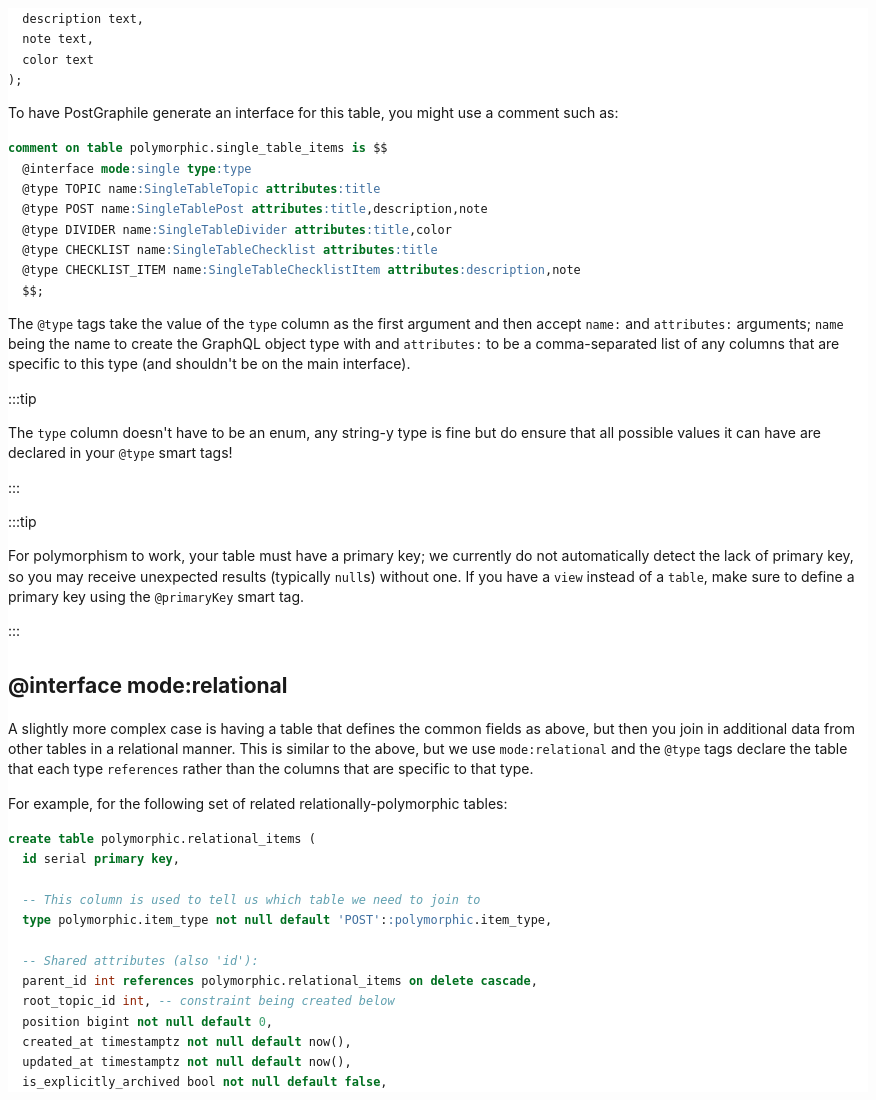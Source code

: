 ```sql
  description text,
  note text,
  color text
);

```

To have PostGraphile generate an interface for this table, you might use a comment such as:

```sql
comment on table polymorphic.single_table_items is $$
  @interface mode:single type:type
  @type TOPIC name:SingleTableTopic attributes:title
  @type POST name:SingleTablePost attributes:title,description,note
  @type DIVIDER name:SingleTableDivider attributes:title,color
  @type CHECKLIST name:SingleTableChecklist attributes:title
  @type CHECKLIST_ITEM name:SingleTableChecklistItem attributes:description,note
  $$;
```

The `@type` tags take the value of the `type` column as the first argument and
then accept `name:` and `attributes:` arguments; `name` being the name to create
the GraphQL object type with and `attributes:` to be a comma-separated list of any
columns that are specific to this type (and shouldn't be on the main
interface).

:::tip

The `type` column doesn't have to be an enum, any string-y type is fine but do
ensure that all possible values it can have are declared in your `@type` smart
tags!

:::

:::tip

For polymorphism to work, your table must have a primary key; we
currently do not automatically detect the lack of primary key, so
you may receive unexpected results (typically `null`s) without one.
If you have a `view` instead of a `table`, make sure to define a
primary key using the `@primaryKey` smart tag.

:::

## @interface mode:relational

A slightly more complex case is having a table that defines the common fields
as above, but then you join in additional data from other tables in a
relational manner. This is similar to the above, but we use `mode:relational`
and the `@type` tags declare the table that each type `references` rather than
the columns that are specific to that type.

For example, for the following set of related relationally-polymorphic tables:

```sql
create table polymorphic.relational_items (
  id serial primary key,

  -- This column is used to tell us which table we need to join to
  type polymorphic.item_type not null default 'POST'::polymorphic.item_type,

  -- Shared attributes (also 'id'):
  parent_id int references polymorphic.relational_items on delete cascade,
  root_topic_id int, -- constraint being created below
  position bigint not null default 0,
  created_at timestamptz not null default now(),
  updated_at timestamptz not null default now(),
  is_explicitly_archived bool not null default false,
```